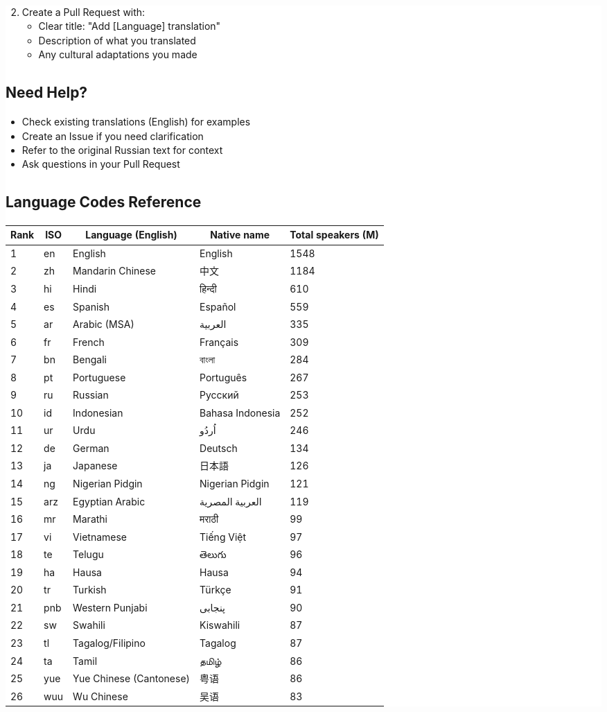    ```

   ```

2. Create a Pull Request with:
   - Clear title: "Add [Language] translation"
   - Description of what you translated
   - Any cultural adaptations you made

## Need Help?

- Check existing translations (English) for examples
- Create an Issue if you need clarification
- Refer to the original Russian text for context
- Ask questions in your Pull Request

## Language Codes Reference

| Rank | ISO | Language (English)      | Native name      | Total speakers (M) |
| ---- | --- | ----------------------- | ---------------- | ------------------ |
| 1    | en  | English                 | English          | 1548               |
| 2    | zh  | Mandarin Chinese        | 中文             | 1184               |
| 3    | hi  | Hindi                   | हिन्दी           | 610                |
| 4    | es  | Spanish                 | Español          | 559                |
| 5    | ar  | Arabic (MSA)            | العربية          | 335                |
| 6    | fr  | French                  | Français         | 309                |
| 7    | bn  | Bengali                 | বাংলা            | 284                |
| 8    | pt  | Portuguese              | Português        | 267                |
| 9    | ru  | Russian                 | Русский          | 253                |
| 10   | id  | Indonesian              | Bahasa Indonesia | 252                |
| 11   | ur  | Urdu                    | اُردُو‎          | 246                |
| 12   | de  | German                  | Deutsch          | 134                |
| 13   | ja  | Japanese                | 日本語           | 126                |
| 14   | ng  | Nigerian Pidgin         | Nigerian Pidgin  | 121                |
| 15   | arz | Egyptian Arabic         | العربية المصرية  | 119                |
| 16   | mr  | Marathi                 | मराठी            | 99                 |
| 17   | vi  | Vietnamese              | Tiếng Việt       | 97                 |
| 18   | te  | Telugu                  | తెలుగు           | 96                 |
| 19   | ha  | Hausa                   | Hausa            | 94                 |
| 20   | tr  | Turkish                 | Türkçe           | 91                 |
| 21   | pnb | Western Punjabi         | پنجابی           | 90                 |
| 22   | sw  | Swahili                 | Kiswahili        | 87                 |
| 23   | tl  | Tagalog/Filipino        | Tagalog          | 87                 |
| 24   | ta  | Tamil                   | தமிழ்            | 86                 |
| 25   | yue | Yue Chinese (Cantonese) | 粤语             | 86                 |
| 26   | wuu | Wu Chinese              | 吴语             | 83                 |